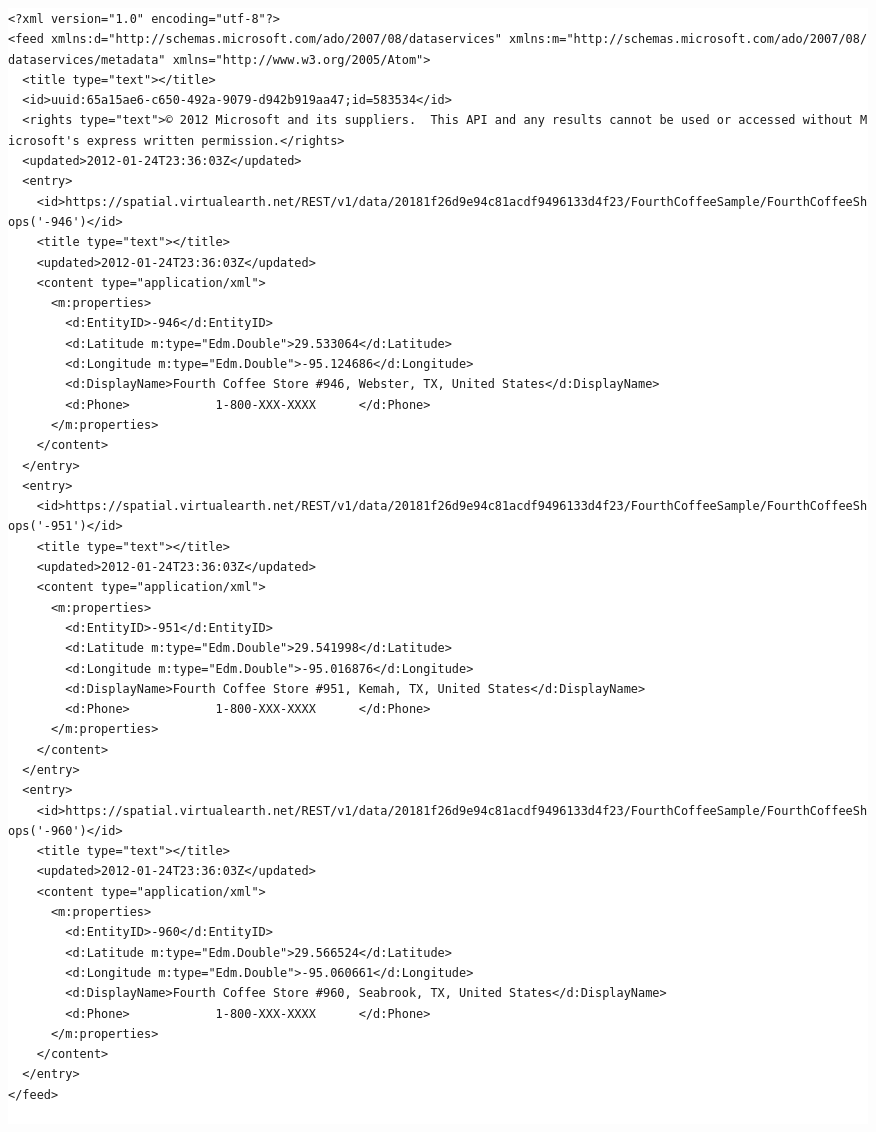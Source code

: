 ```  
<?xml version="1.0" encoding="utf-8"?>  
<feed xmlns:d="http://schemas.microsoft.com/ado/2007/08/dataservices" xmlns:m="http://schemas.microsoft.com/ado/2007/08/dataservices/metadata" xmlns="http://www.w3.org/2005/Atom">  
  <title type="text"></title>  
  <id>uuid:65a15ae6-c650-492a-9079-d942b919aa47;id=583534</id>  
  <rights type="text">© 2012 Microsoft and its suppliers.  This API and any results cannot be used or accessed without Microsoft's express written permission.</rights>  
  <updated>2012-01-24T23:36:03Z</updated>  
  <entry>  
    <id>https://spatial.virtualearth.net/REST/v1/data/20181f26d9e94c81acdf9496133d4f23/FourthCoffeeSample/FourthCoffeeShops('-946')</id>  
    <title type="text"></title>  
    <updated>2012-01-24T23:36:03Z</updated>  
    <content type="application/xml">  
      <m:properties>  
        <d:EntityID>-946</d:EntityID>  
        <d:Latitude m:type="Edm.Double">29.533064</d:Latitude>  
        <d:Longitude m:type="Edm.Double">-95.124686</d:Longitude>  
        <d:DisplayName>Fourth Coffee Store #946, Webster, TX, United States</d:DisplayName>  
        <d:Phone>            1-800-XXX-XXXX      </d:Phone>  
      </m:properties>  
    </content>  
  </entry>  
  <entry>  
    <id>https://spatial.virtualearth.net/REST/v1/data/20181f26d9e94c81acdf9496133d4f23/FourthCoffeeSample/FourthCoffeeShops('-951')</id>  
    <title type="text"></title>  
    <updated>2012-01-24T23:36:03Z</updated>  
    <content type="application/xml">  
      <m:properties>  
        <d:EntityID>-951</d:EntityID>  
        <d:Latitude m:type="Edm.Double">29.541998</d:Latitude>  
        <d:Longitude m:type="Edm.Double">-95.016876</d:Longitude>  
        <d:DisplayName>Fourth Coffee Store #951, Kemah, TX, United States</d:DisplayName>  
        <d:Phone>            1-800-XXX-XXXX      </d:Phone>  
      </m:properties>  
    </content>  
  </entry>  
  <entry>  
    <id>https://spatial.virtualearth.net/REST/v1/data/20181f26d9e94c81acdf9496133d4f23/FourthCoffeeSample/FourthCoffeeShops('-960')</id>  
    <title type="text"></title>  
    <updated>2012-01-24T23:36:03Z</updated>  
    <content type="application/xml">  
      <m:properties>  
        <d:EntityID>-960</d:EntityID>  
        <d:Latitude m:type="Edm.Double">29.566524</d:Latitude>  
        <d:Longitude m:type="Edm.Double">-95.060661</d:Longitude>  
        <d:DisplayName>Fourth Coffee Store #960, Seabrook, TX, United States</d:DisplayName>  
        <d:Phone>            1-800-XXX-XXXX      </d:Phone>  
      </m:properties>  
    </content>  
  </entry>  
</feed>  
  
```  
  